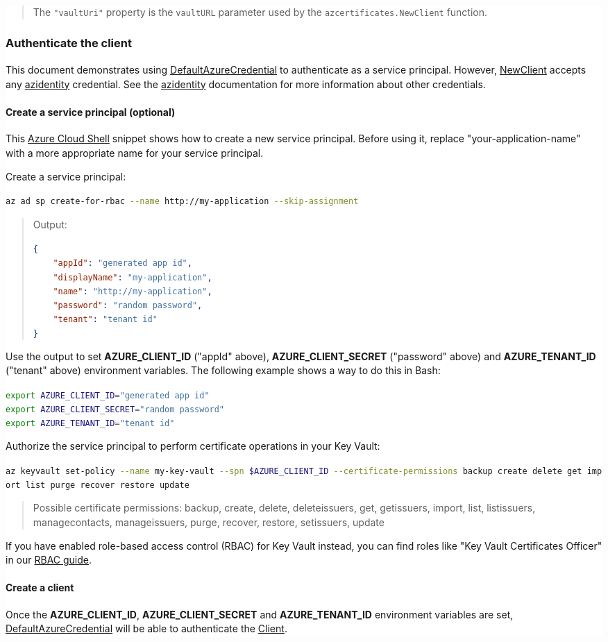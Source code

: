   ```json
  ```

  > The `"vaultUri"` property is the `vaultURL` parameter used by the `azcertificates.NewClient` function.

### Authenticate the client
This document demonstrates using [DefaultAzureCredential][default_cred_ref] to authenticate as a service principal. However, [NewClient][certificate_client_docs]
accepts any [azidentity][azure_identity] credential. See the [azidentity][azure_identity] documentation for more information about other credentials.

#### Create a service principal (optional)
This [Azure Cloud Shell][azure_cloud_shell] snippet shows how to create a new service principal. Before using it, replace "your-application-name" with a more appropriate name for your service principal.

Create a service principal:
```Bash
az ad sp create-for-rbac --name http://my-application --skip-assignment
```

> Output:
> ```json
> {
>     "appId": "generated app id",
>     "displayName": "my-application",
>     "name": "http://my-application",
>     "password": "random password",
>     "tenant": "tenant id"
> }
> ```

Use the output to set **AZURE_CLIENT_ID** ("appId" above), **AZURE_CLIENT_SECRET**
("password" above) and **AZURE_TENANT_ID** ("tenant" above) environment variables.
The following example shows a way to do this in Bash:
```Bash
export AZURE_CLIENT_ID="generated app id"
export AZURE_CLIENT_SECRET="random password"
export AZURE_TENANT_ID="tenant id"
```

Authorize the service principal to perform certificate operations in your Key Vault:
```Bash
az keyvault set-policy --name my-key-vault --spn $AZURE_CLIENT_ID --certificate-permissions backup create delete get import list purge recover restore update
```
> Possible certificate permissions: backup, create, delete, deleteissuers, get, getissuers, import, list, listissuers, managecontacts, manageissuers, purge, recover, restore, setissuers, update

If you have enabled role-based access control (RBAC) for Key Vault instead, you can find roles like "Key Vault Certificates Officer" in our [RBAC guide][rbac_guide].

#### Create a client
Once the **AZURE_CLIENT_ID**, **AZURE_CLIENT_SECRET** and
**AZURE_TENANT_ID** environment variables are set,
[DefaultAzureCredential][default_cred_ref] will be able to authenticate the
[Client][certificate_client_docs].


[default_cred_ref]: https://github.com/Azure/azure-sdk-for-go/tree/main/sdk/azidentity#defaultazurecredential
[azure_cloud_shell]: https://shell.azure.com/bash
[azure_identity]: https://github.com/Azure/azure-sdk-for-go/tree/main/sdk/azidentity
[azure_identity_goget]: https://pkg.go.dev/github.com/Azure/azure-sdk-for-go/sdk/azidentity
[azure_sub]: https://azure.microsoft.com/free/
[code_of_conduct]: https://opensource.microsoft.com/codeofconduct/
[keyvault_docs]: https://docs.microsoft.com/azure/key-vault/
[pkggodev_azcerts]: https://pkg.go.dev/github.com/Azure/azure-sdk-for-go/sdk/keyvault/azcertificates
[certificate_client_docs]: https://aka.ms/azsdk/go/azcertificates
[rbac_guide]: https://docs.microsoft.com/azure/key-vault/general/rbac-guide
[reference_docs]: https://pkg.go.dev/github.com/Azure/azure-sdk-for-go/sdk/keyvault/azcertificates
[certificates_client_src]: https://github.com/Azure/azure-sdk-for-go/tree/main/sdk/keyvault/azcertificates
[certificates_samples]: https://github.com/Azure/azure-sdk-for-go/tree/main/sdk/keyvault/azcertificates/example_test.go
[soft_delete]: https://docs.microsoft.com/azure/key-vault/general/soft-delete-overview